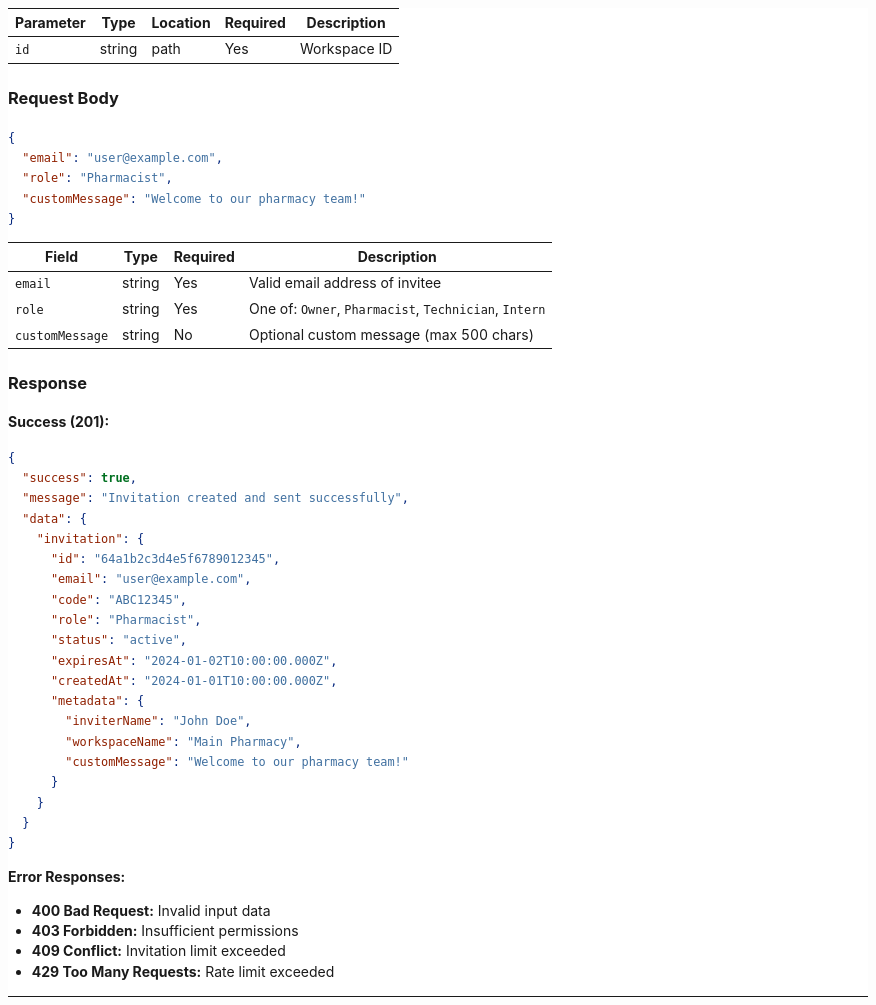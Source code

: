 | Parameter | Type   | Location | Required | Description  |
| --------- | ------ | -------- | -------- | ------------ |
| `id`      | string | path     | Yes      | Workspace ID |

### Request Body

```json
{
  "email": "user@example.com",
  "role": "Pharmacist",
  "customMessage": "Welcome to our pharmacy team!"
}
```

| Field           | Type   | Required | Description                                           |
| --------------- | ------ | -------- | ----------------------------------------------------- |
| `email`         | string | Yes      | Valid email address of invitee                        |
| `role`          | string | Yes      | One of: `Owner`, `Pharmacist`, `Technician`, `Intern` |
| `customMessage` | string | No       | Optional custom message (max 500 chars)               |

### Response

**Success (201):**

```json
{
  "success": true,
  "message": "Invitation created and sent successfully",
  "data": {
    "invitation": {
      "id": "64a1b2c3d4e5f6789012345",
      "email": "user@example.com",
      "code": "ABC12345",
      "role": "Pharmacist",
      "status": "active",
      "expiresAt": "2024-01-02T10:00:00.000Z",
      "createdAt": "2024-01-01T10:00:00.000Z",
      "metadata": {
        "inviterName": "John Doe",
        "workspaceName": "Main Pharmacy",
        "customMessage": "Welcome to our pharmacy team!"
      }
    }
  }
}
```

**Error Responses:**

- **400 Bad Request:** Invalid input data
- **403 Forbidden:** Insufficient permissions
- **409 Conflict:** Invitation limit exceeded
- **429 Too Many Requests:** Rate limit exceeded

---